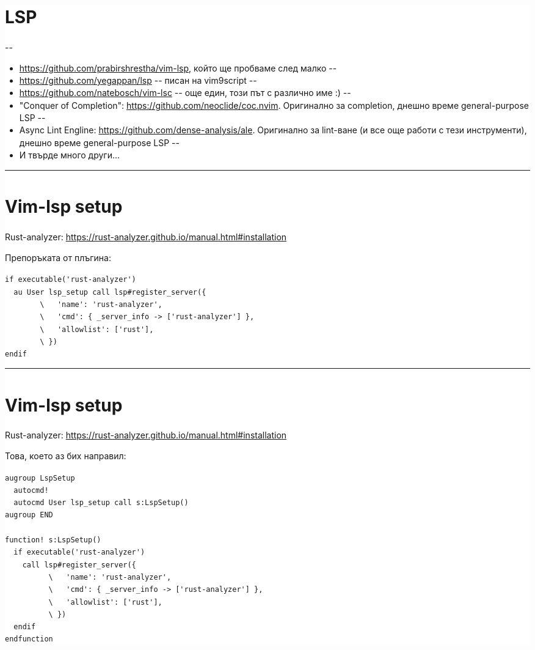 
# LSP

--
* <https://github.com/prabirshrestha/vim-lsp>, който ще пробваме след малко
--
* <https://github.com/yegappan/lsp> -- писан на vim9script
--
* <https://github.com/natebosch/vim-lsc> -- още един, този път с различно име :)
--
* "Conquer of Completion": <https://github.com/neoclide/coc.nvim>. Оригинално за completion, днешно време general-purpose LSP
--
* Async Lint Engline: <https://github.com/dense-analysis/ale>. Оригинално за lint-ване (и все още работи с тези инструменти), днешно време general-purpose LSP
--
* И твърде много други...

---

# Vim-lsp setup

Rust-analyzer: https://rust-analyzer.github.io/manual.html#installation

Препоръката от плъгина:

```vim
if executable('rust-analyzer')
  au User lsp_setup call lsp#register_server({
        \   'name': 'rust-analyzer',
        \   'cmd': { _server_info -> ['rust-analyzer'] },
        \   'allowlist': ['rust'],
        \ })
endif
```

---

# Vim-lsp setup

Rust-analyzer: https://rust-analyzer.github.io/manual.html#installation

Това, което аз бих направил:

```vim
augroup LspSetup
  autocmd!
  autocmd User lsp_setup call s:LspSetup()
augroup END

function! s:LspSetup()
  if executable('rust-analyzer')
    call lsp#register_server({
          \   'name': 'rust-analyzer',
          \   'cmd': { _server_info -> ['rust-analyzer'] },
          \   'allowlist': ['rust'],
          \ })
  endif
endfunction
```
